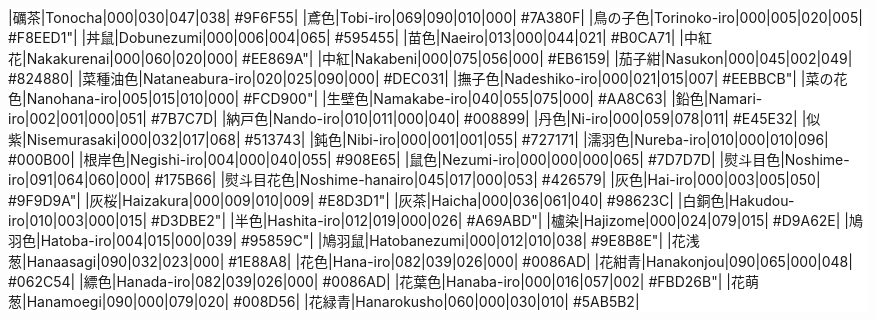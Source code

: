 |礪茶|Tonocha|000|030|047|038| \#9F6F55|
|鳶色|Tobi-iro|069|090|010|000| \#7A380F|
|鳥の子色|Torinoko-iro|000|005|020|005| \#F8EED1"|
|丼鼠|Dobunezumi|000|006|004|065| \#595455|
|苗色|Naeiro|013|000|044|021| \#B0CA71|
|中紅花|Nakakurenai|000|060|020|000| \#EE869A"|
|中紅|Nakabeni|000|075|056|000| \#EB6159|
|茄子紺|Nasukon|000|045|002|049| \#824880|
|菜種油色|Nataneabura-iro|020|025|090|000| \#DEC031|
|撫子色|Nadeshiko-iro|000|021|015|007| \#EEBBCB"|
|菜の花色|Nanohana-iro|005|015|010|000| \#FCD900"|
|生壁色|Namakabe-iro|040|055|075|000| \#AA8C63|
|鉛色|Namari-iro|002|001|000|051| \#7B7C7D|
|納戸色|Nando-iro|010|011|000|040| \#008899|
|丹色|Ni-iro|000|059|078|011| \#E45E32|
|似紫|Nisemurasaki|000|032|017|068| \#513743|
|鈍色|Nibi-iro|000|001|001|055| \#727171|
|濡羽色|Nureba-iro|010|000|010|096| \#000B00|
|根岸色|Negishi-iro|004|000|040|055| \#908E65|
|鼠色|Nezumi-iro|000|000|000|065| \#7D7D7D|
|熨斗目色|Noshime-iro|091|064|060|000| \#175B66|
|熨斗目花色|Noshime-hanairo|045|017|000|053| \#426579|
|灰色|Hai-iro|000|003|005|050| \#9F9D9A"|
|灰桜|Haizakura|000|009|010|009| \#E8D3D1"|
|灰茶|Haicha|000|036|061|040| \#98623C|
|白銅色|Hakudou-iro|010|003|000|015| \#D3DBE2"|
|半色|Hashita-iro|012|019|000|026| \#A69ABD"|
|櫨染|Hajizome|000|024|079|015| \#D9A62E|
|鳩羽色|Hatoba-iro|004|015|000|039| \#95859C"|
|鳩羽鼠|Hatobanezumi|000|012|010|038| \#9E8B8E"|
|花浅葱|Hanaasagi|090|032|023|000| \#1E88A8|
|花色|Hana-iro|082|039|026|000| \#0086AD|
|花紺青|Hanakonjou|090|065|000|048| \#062C54|
|縹色|Hanada-iro|082|039|026|000| \#0086AD|
|花葉色|Hanaba-iro|000|016|057|002| \#FBD26B"|
|花萌葱|Hanamoegi|090|000|079|020| \#008D56|
|花緑青|Hanarokusho|060|000|030|010| \#5AB5B2|